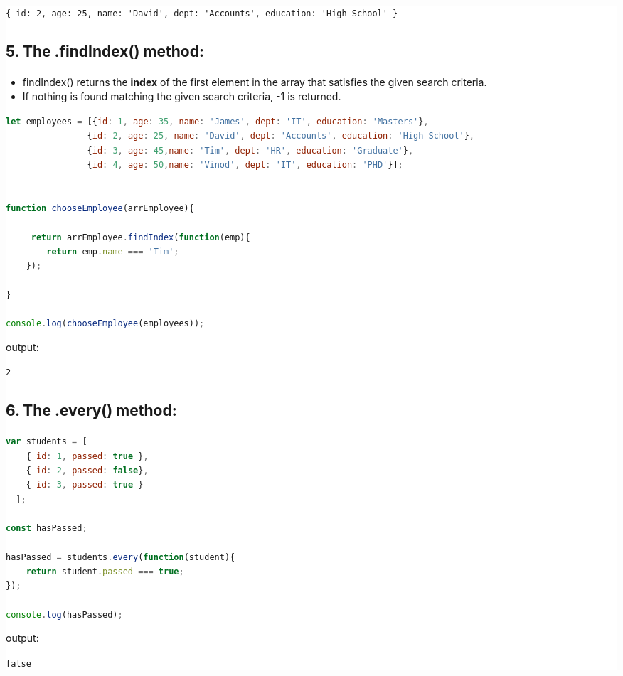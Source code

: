 ```
{ id: 2, age: 25, name: 'David', dept: 'Accounts', education: 'High School' }
```

## 5. The .findIndex() method:
* findIndex() returns the **index** of the first element in the array that satisfies the given search criteria.
* If nothing is found matching the given search criteria, -1 is returned.

```javascript
let employees = [{id: 1, age: 35, name: 'James', dept: 'IT', education: 'Masters'},
                {id: 2, age: 25, name: 'David', dept: 'Accounts', education: 'High School'},
                {id: 3, age: 45,name: 'Tim', dept: 'HR', education: 'Graduate'}, 
                {id: 4, age: 50,name: 'Vinod', dept: 'IT', education: 'PHD'}];
               

function chooseEmployee(arrEmployee){
    
     return arrEmployee.findIndex(function(emp){
        return emp.name === 'Tim';     
    });

}

console.log(chooseEmployee(employees));
```

output:
```
2
```

## 6. The .every() method:

```javascript
var students = [
    { id: 1, passed: true },
    { id: 2, passed: false},
    { id: 3, passed: true }
  ];
  
const hasPassed;

hasPassed = students.every(function(student){
    return student.passed === true;
});

console.log(hasPassed);
```

output:
```
false
```
